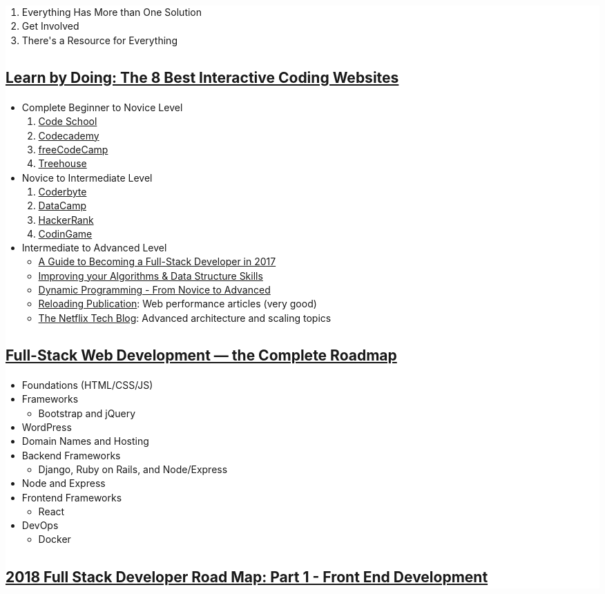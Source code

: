 1. Everything Has More than One Solution
2. Get Involved
3. There's a Resource for Everything


## [Learn by Doing: The 8 Best Interactive Coding Websites](https://medium.com/coderbyte/learn-by-doing-the-8-best-interactive-coding-websites-4c902915287c)

- Complete Beginner to Novice Level
  1. [Code School](https://www.pluralsight.com/codeschool)
  2. [Codecademy](https://www.codecademy.com/)
  3. [freeCodeCamp](https://www.freecodecamp.org/)
  4. [Treehouse](https://teamtreehouse.com/)
- Novice to Intermediate Level
  1. [Coderbyte](https://www.coderbyte.com/)
  2. [DataCamp](https://www.datacamp.com/)
  3. [HackerRank](https://www.hackerrank.com/)
  4. [CodinGame](https://www.codingame.com/start)
- Intermediate to Advanced Level
  - [A Guide to Becoming a Full-Stack Developer in 2017](https://medium.com/coderbyte/a-guide-to-becoming-a-full-stack-developer-in-2017-5c3c08a1600c)
  - [Improving your Algorithms & Data Structure Skills](https://medium.com/coderbyte/how-to-get-good-at-algorithms-data-structures-d33d5163353f)
  - [Dynamic Programming - From Novice to Advanced](https://www.topcoder.com/community/competitive-programming/tutorials/dynamic-programming-from-novice-to-advanced/)
  - [Reloading Publication](https://medium.com/reloading): Web performance articles (very good)
  - [The Netflix Tech Blog](https://netflixtechblog.com/): Advanced architecture and scaling topics


## [Full-Stack Web Development — the Complete Roadmap](https://hackernoon.com/full-stack-web-development-the-complete-roadmap-9fe43ec0ba32)

- Foundations (HTML/CSS/JS)
- Frameworks
  - Bootstrap and jQuery
- WordPress
- Domain Names and Hosting
- Backend Frameworks
  - Django, Ruby on Rails, and Node/Express
- Node and Express
- Frontend Frameworks
  - React
- DevOps
  - Docker


## [2018 Full Stack Developer Road Map: Part 1 - Front End Development](https://fullbit.ca/2018-full-stack-developer-road-map-part-1-front-end-development/)
